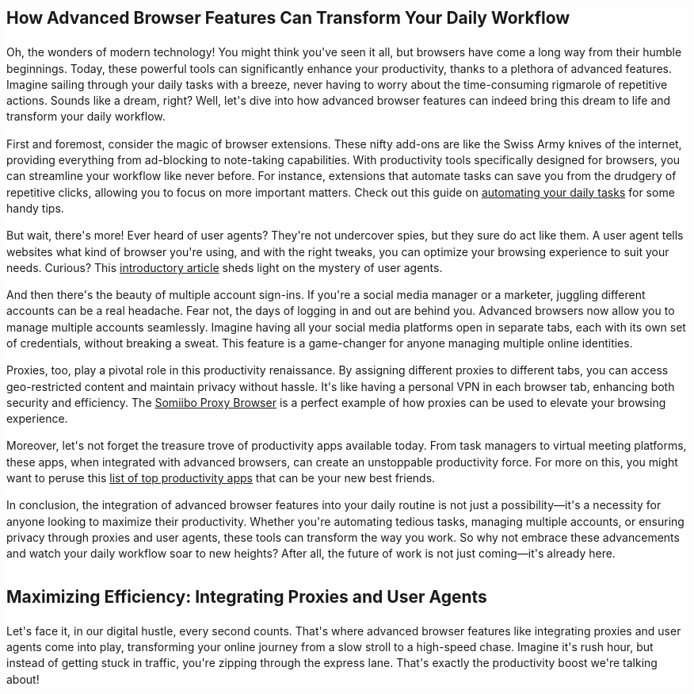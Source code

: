 ## How Advanced Browser Features Can Transform Your Daily Workflow

Oh, the wonders of modern technology! You might think you've seen it all, but browsers have come a long way from their humble beginnings. Today, these powerful tools can significantly enhance your productivity, thanks to a plethora of advanced features. Imagine sailing through your daily tasks with a breeze, never having to worry about the time-consuming rigmarole of repetitive actions. Sounds like a dream, right? Well, let's dive into how advanced browser features can indeed bring this dream to life and transform your daily workflow.

First and foremost, consider the magic of browser extensions. These nifty add-ons are like the Swiss Army knives of the internet, providing everything from ad-blocking to note-taking capabilities. With productivity tools specifically designed for browsers, you can streamline your workflow like never before. For instance, extensions that automate tasks can save you from the drudgery of repetitive clicks, allowing you to focus on more important matters. Check out this guide on [automating your daily tasks](https://productivitybrowser.com/blog/simple-steps-to-automate-your-daily-tasks-using-somiibo) for some handy tips.



But wait, there's more! Ever heard of user agents? They're not undercover spies, but they sure do act like them. A user agent tells websites what kind of browser you're using, and with the right tweaks, you can optimize your browsing experience to suit your needs. Curious? This [introductory article](https://www.howtogeek.com/what-is-a-user-agent/) sheds light on the mystery of user agents.

And then there's the beauty of multiple account sign-ins. If you're a social media manager or a marketer, juggling different accounts can be a real headache. Fear not, the days of logging in and out are behind you. Advanced browsers now allow you to manage multiple accounts seamlessly. Imagine having all your social media platforms open in separate tabs, each with its own set of credentials, without breaking a sweat. This feature is a game-changer for anyone managing multiple online identities.

Proxies, too, play a pivotal role in this productivity renaissance. By assigning different proxies to different tabs, you can access geo-restricted content and maintain privacy without hassle. It's like having a personal VPN in each browser tab, enhancing both security and efficiency. The [Somiibo Proxy Browser](https://somiibo.com/platforms/proxy-browser) is a perfect example of how proxies can be used to elevate your browsing experience.

Moreover, let's not forget the treasure trove of productivity apps available today. From task managers to virtual meeting platforms, these apps, when integrated with advanced browsers, can create an unstoppable productivity force. For more on this, you might want to peruse this [list of top productivity apps](https://www.pcmag.com/picks/best-productivity-apps) that can be your new best friends.

In conclusion, the integration of advanced browser features into your daily routine is not just a possibility—it's a necessity for anyone looking to maximize their productivity. Whether you're automating tedious tasks, managing multiple accounts, or ensuring privacy through proxies and user agents, these tools can transform the way you work. So why not embrace these advancements and watch your daily workflow soar to new heights? After all, the future of work is not just coming—it's already here.

## Maximizing Efficiency: Integrating Proxies and User Agents

Let's face it, in our digital hustle, every second counts. That's where advanced browser features like integrating proxies and user agents come into play, transforming your online journey from a slow stroll to a high-speed chase. Imagine it's rush hour, but instead of getting stuck in traffic, you're zipping through the express lane. That's exactly the productivity boost we're talking about!
